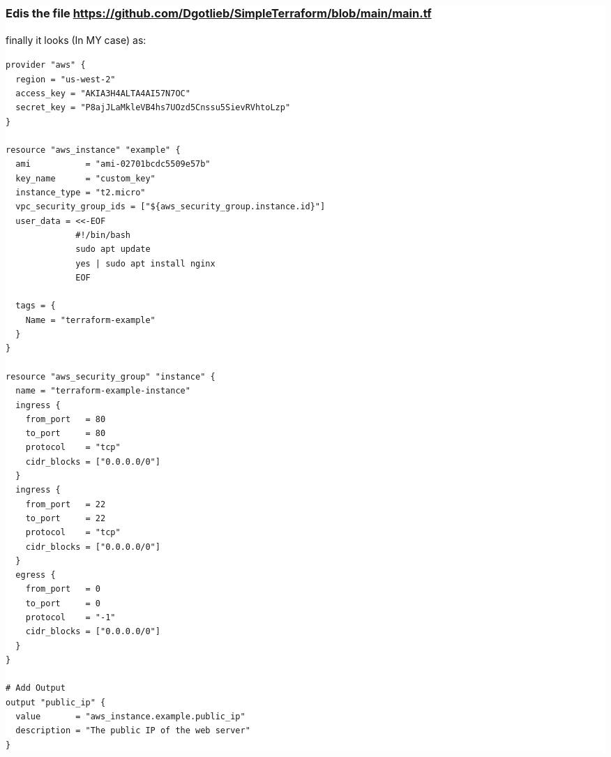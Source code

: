 
### Edis the file https://github.com/Dgotlieb/SimpleTerraform/blob/main/main.tf 
finally it looks (In MY case) as:
```Terraform: Main.tf
provider "aws" {
  region = "us-west-2"
  access_key = "AKIA3H4ALTA4AI57N7OC"
  secret_key = "P8ajJLaMkleVB4hs7UOzd5Cnssu5SievRVhtoLzp"
}

resource "aws_instance" "example" {
  ami           = "ami-02701bcdc5509e57b"
  key_name		= "custom_key"
  instance_type = "t2.micro"
  vpc_security_group_ids = ["${aws_security_group.instance.id}"]
  user_data = <<-EOF
              #!/bin/bash
              sudo apt update
              yes | sudo apt install nginx
              EOF
  
  tags = {
    Name = "terraform-example"
  }
}

resource "aws_security_group" "instance" {
  name = "terraform-example-instance"
  ingress {
    from_port   = 80
    to_port     = 80
    protocol    = "tcp"
    cidr_blocks = ["0.0.0.0/0"]
  }
  ingress {
    from_port   = 22
    to_port     = 22
    protocol    = "tcp"
    cidr_blocks = ["0.0.0.0/0"]
  }
  egress {
    from_port   = 0
    to_port     = 0
    protocol    = "-1"
    cidr_blocks = ["0.0.0.0/0"]
  }
}

# Add Output
output "public_ip" {
  value       = "aws_instance.example.public_ip"
  description = "The public IP of the web server"
}
```
